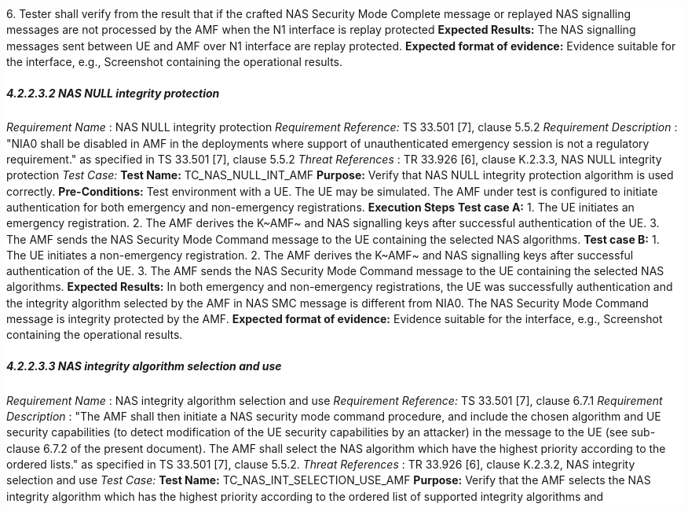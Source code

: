 6\. Tester shall verify from the result that if the crafted NAS Security Mode
Complete message or replayed NAS signalling messages are not processed by the
AMF when the N1 interface is replay protected
**Expected Results:**
The NAS signalling messages sent between UE and AMF over N1 interface are
replay protected.
**Expected format of evidence:**
Evidence suitable for the interface, e.g., Screenshot containing the
operational results.
##### 4.2.2.3.2 NAS NULL integrity protection
_Requirement Name_ : NAS NULL integrity protection
_Requirement Reference:_ TS 33.501 [7], clause 5.5.2
_Requirement Description_ : \"NIA0 shall be disabled in AMF in the deployments
where support of unauthenticated emergency session is not a regulatory
requirement.\" as specified in TS 33.501 [7], clause 5.5.2
_Threat References_ : TR 33.926 [6], clause K.2.3.3, NAS NULL integrity
protection
_Test Case:_
**Test Name:** TC_NAS_NULL_INT_AMF
**Purpose:**
Verify that NAS NULL integrity protection algorithm is used correctly.
**Pre-Conditions:**
Test environment with a UE. The UE may be simulated.
The AMF under test is configured to initiate authentication for both emergency
and non-emergency registrations.
**Execution Steps**
**Test case A:**
1\. The UE initiates an emergency registration.
2\. The AMF derives the K~AMF~ and NAS signalling keys after successful
authentication of the UE.
3\. The AMF sends the NAS Security Mode Command message to the UE containing
the selected NAS algorithms.
**Test case B:**
1\. The UE initiates a non-emergency registration.
2\. The AMF derives the K~AMF~ and NAS signalling keys after successful
authentication of the UE.
3\. The AMF sends the NAS Security Mode Command message to the UE containing
the selected NAS algorithms.
**Expected Results:**
In both emergency and non-emergency registrations, the UE was successfully
authentication and the integrity algorithm selected by the AMF in NAS SMC
message is different from NIA0.
The NAS Security Mode Command message is integrity protected by the AMF.
**Expected format of evidence:**
Evidence suitable for the interface, e.g., Screenshot containing the
operational results.
##### 4.2.2.3.3 NAS integrity algorithm selection and use
_Requirement Name_ : NAS integrity algorithm selection and use
_Requirement Reference:_ TS 33.501 [7], clause 6.7.1
_Requirement Description_ : \"The AMF shall then initiate a NAS security mode
command procedure, and include the chosen algorithm and UE security
capabilities (to detect modification of the UE security capabilities by an
attacker) in the message to the UE (see sub-clause 6.7.2 of the present
document). The AMF shall select the NAS algorithm which have the highest
priority according to the ordered lists.\" as specified in TS 33.501 [7],
clause 5.5.2.
_Threat References_ : TR 33.926 [6], clause K.2.3.2, NAS integrity selection
and use
_Test Case:_
**Test Name:** TC_NAS_INT_SELECTION_USE_AMF
**Purpose:**
Verify that the AMF selects the NAS integrity algorithm which has the highest
priority according to the ordered list of supported integrity algorithms and